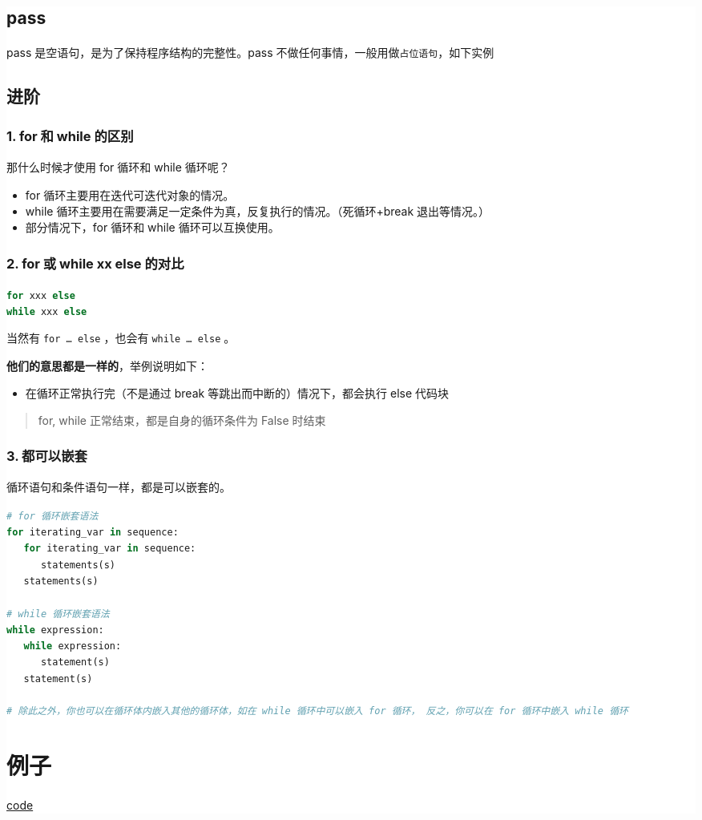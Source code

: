 ## pass

pass 是空语句，是为了保持程序结构的完整性。pass 不做任何事情，一般用做`占位语句`，如下实例

## 进阶

### 1. for 和 while 的区别

那什么时候才使用 for 循环和 while 循环呢？

- for 循环主要用在迭代可迭代对象的情况。
- while 循环主要用在需要满足一定条件为真，反复执行的情况。（死循环+break 退出等情况。）
- 部分情况下，for 循环和 while 循环可以互换使用。

### 2. for 或 while xx else 的对比

```python
for xxx else
while xxx else
```

当然有 `for … else` ，也会有 `while … else` 。

**他们的意思都是一样的**，举例说明如下：

- 在循环正常执行完（不是通过 break 等跳出而中断的）情况下，都会执行 else 代码块

> for, while 正常结束，都是自身的循环条件为 False 时结束

### 3. 都可以嵌套

循环语句和条件语句一样，都是可以嵌套的。

```python
# for 循环嵌套语法
for iterating_var in sequence:
   for iterating_var in sequence:
      statements(s)
   statements(s)

# while 循环嵌套语法
while expression:
   while expression:
      statement(s)
   statement(s)

# 除此之外，你也可以在循环体内嵌入其他的循环体，如在 while 循环中可以嵌入 for 循环， 反之，你可以在 for 循环中嵌入 while 循环
```

# 例子

[code](https://github.com/andytyc/pythoncode/blob/main/seed/base/opt/03-1-if-else-for-while.py)
